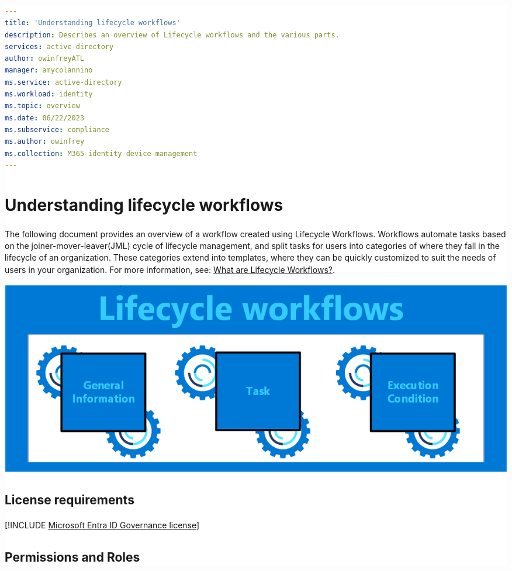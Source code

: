 ```yaml
---
title: 'Understanding lifecycle workflows'
description: Describes an overview of Lifecycle workflows and the various parts.
services: active-directory
author: owinfreyATL
manager: amycolannino
ms.service: active-directory
ms.workload: identity
ms.topic: overview
ms.date: 06/22/2023
ms.subservice: compliance
ms.author: owinfrey
ms.collection: M365-identity-device-management
---
```

# Understanding lifecycle workflows 

The following document provides an overview of a workflow created using Lifecycle Workflows. Workflows automate tasks based on the joiner-mover-leaver(JML) cycle of lifecycle management, and split tasks for users into categories of where they fall in the lifecycle of an organization. These categories extend into templates, where they can be quickly customized to suit the needs of users in your organization. For more information, see: [What are Lifecycle Workflows?](what-are-lifecycle-workflows.md).

  [![Diagram of a lifecycle workflow.](media/understanding-lifecycle-workflows/workflow-2.png)](media/understanding-lifecycle-workflows/workflow-2.png#lightbox)

## License requirements 


[!INCLUDE [Microsoft Entra ID Governance license](../../../includes/active-directory-entra-governance-license.md)]

## Permissions and Roles
